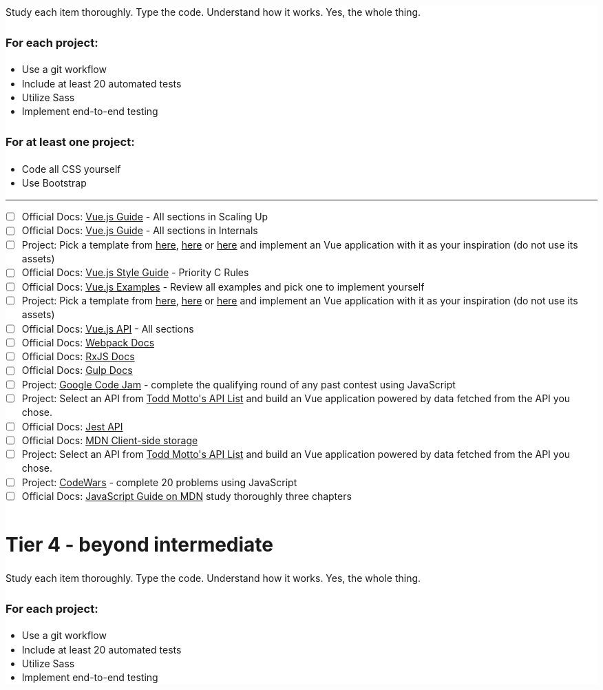 Study each item thoroughly. Type the code. Understand how it works. Yes, the whole thing. 
   
### For each project:
* Use a git workflow
* Include at least 20 automated tests
* Utilize Sass
* Implement end-to-end testing

### For at least one project:
* Code all CSS yourself
* Use Bootstrap
-----

- [ ]  Official Docs: [Vue.js Guide](https://vuejs.org/v2/guide/) - All sections in Scaling Up
- [ ]  Official Docs: [Vue.js Guide](https://vuejs.org/v2/guide/) - All sections in Internals
- [ ]  Project: Pick a template from [here](https://freebiesbug.com/psd-freebies/website-template/), [here](http://www.free-css.com/free-css-templates) or [here](http://www.os-templates.com/free-website-templates) and implement an Vue application with it as your inspiration (do not use its assets)
- [ ]  Official Docs: [Vue.js Style Guide](https://vuejs.org/v2/style-guide/) - Priority C Rules
- [ ]  Official Docs: [Vue.js Examples](https://vuejs.org/v2/style-guide/) - Review all examples and pick one to implement yourself
- [ ]  Project: Pick a template from [here](https://freebiesbug.com/psd-freebies/website-template/), [here](http://www.free-css.com/free-css-templates) or [here](http://www.os-templates.com/free-website-templates) and implement an Vue application with it as your inspiration (do not use its assets)
- [ ]  Official Docs: [Vue.js API](https://vuejs.org/v2/api/) - All sections 
- [ ]  Official Docs: [Webpack Docs](https://webpack.js.org/concepts/)
- [ ]  Official Docs: [RxJS Docs](http://reactivex.io/rxjs//)
- [ ]  Official Docs: [Gulp Docs](https://gulpjs.com/)
- [ ]  Project: [Google Code Jam](https://github.com/google/coding-competitions-archive/tree/main/codejam) - complete the qualifying round of any past contest using JavaScript 
- [ ]  Project: Select an API from [Todd Motto's API List](https://github.com/toddmotto/public-apis) and build an Vue application powered by data fetched from the API you chose. 
- [ ]  Official Docs: [Jest API](https://facebook.github.io/jest/docs/en/api.html)
- [ ]  Official Docs: [MDN Client-side storage](https://developer.mozilla.org/en-US/docs/Learn/JavaScript/Client-side_web_APIs/Client-side_storage)
- [ ]  Project: Select an API from [Todd Motto's API List](https://github.com/toddmotto/public-apis) and build an Vue application powered by data fetched from the API you chose. 
- [ ]  Project: [CodeWars](https://www.codewars.com/) - complete 20 problems using JavaScript
- [ ]  Official Docs: [JavaScript Guide on MDN](https://developer.mozilla.org/en-US/docs/Web/JavaScript/Guide) study thoroughly three chapters  

# Tier 4 - beyond intermediate

Study each item thoroughly. Type the code. Understand how it works. Yes, the whole thing.    
### For each project:
* Use a git workflow
* Include at least 20 automated tests
* Utilize Sass
* Implement end-to-end testing
